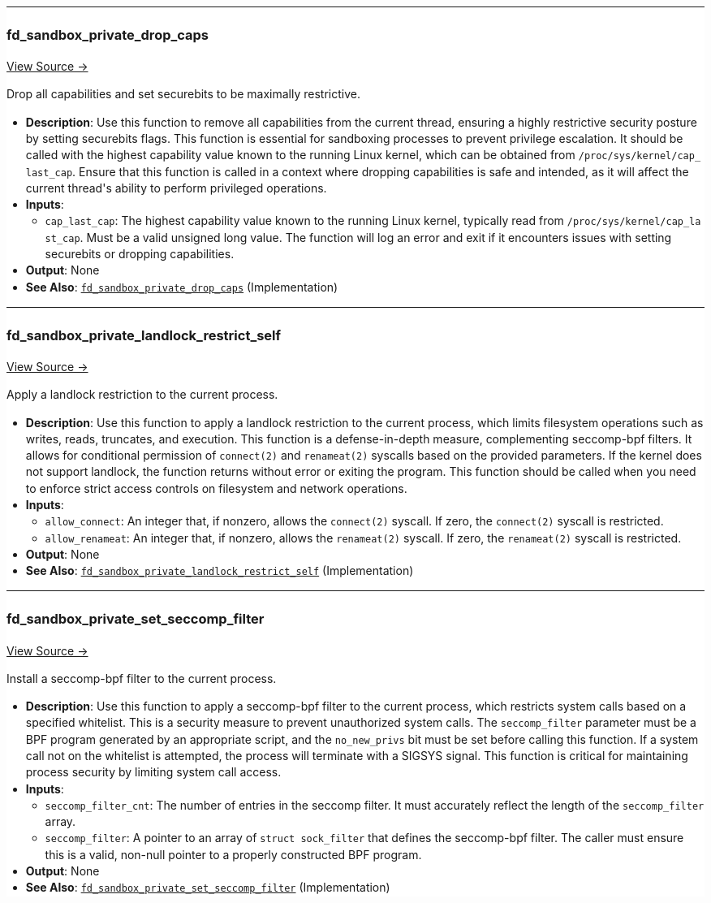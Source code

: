 
---
### fd\_sandbox\_private\_drop\_caps
[View Source →](<../../../../../src/util/sandbox/fd_sandbox_private.h#L162>)

Drop all capabilities and set securebits to be maximally restrictive.
- **Description**: Use this function to remove all capabilities from the current thread, ensuring a highly restrictive security posture by setting securebits flags. This function is essential for sandboxing processes to prevent privilege escalation. It should be called with the highest capability value known to the running Linux kernel, which can be obtained from `/proc/sys/kernel/cap_last_cap`. Ensure that this function is called in a context where dropping capabilities is safe and intended, as it will affect the current thread's ability to perform privileged operations.
- **Inputs**:
    - `cap_last_cap`: The highest capability value known to the running Linux kernel, typically read from `/proc/sys/kernel/cap_last_cap`. Must be a valid unsigned long value. The function will log an error and exit if it encounters issues with setting securebits or dropping capabilities.
- **Output**: None
- **See Also**: [`fd_sandbox_private_drop_caps`](<fd_sandbox.c.md#fd_sandbox_private_drop_caps>)  (Implementation)


---
### fd\_sandbox\_private\_landlock\_restrict\_self
[View Source →](<../../../../../src/util/sandbox/fd_sandbox_private.h#L184>)

Apply a landlock restriction to the current process.
- **Description**: Use this function to apply a landlock restriction to the current process, which limits filesystem operations such as writes, reads, truncates, and execution. This function is a defense-in-depth measure, complementing seccomp-bpf filters. It allows for conditional permission of `connect(2)` and `renameat(2)` syscalls based on the provided parameters. If the kernel does not support landlock, the function returns without error or exiting the program. This function should be called when you need to enforce strict access controls on filesystem and network operations.
- **Inputs**:
    - `allow_connect`: An integer that, if nonzero, allows the `connect(2)` syscall. If zero, the `connect(2)` syscall is restricted.
    - `allow_renameat`: An integer that, if nonzero, allows the `renameat(2)` syscall. If zero, the `renameat(2)` syscall is restricted.
- **Output**: None
- **See Also**: [`fd_sandbox_private_landlock_restrict_self`](<fd_sandbox.c.md#fd_sandbox_private_landlock_restrict_self>)  (Implementation)


---
### fd\_sandbox\_private\_set\_seccomp\_filter
[View Source →](<../../../../../src/util/sandbox/fd_sandbox_private.h#L198>)

Install a seccomp-bpf filter to the current process.
- **Description**: Use this function to apply a seccomp-bpf filter to the current process, which restricts system calls based on a specified whitelist. This is a security measure to prevent unauthorized system calls. The `seccomp_filter` parameter must be a BPF program generated by an appropriate script, and the `no_new_privs` bit must be set before calling this function. If a system call not on the whitelist is attempted, the process will terminate with a SIGSYS signal. This function is critical for maintaining process security by limiting system call access.
- **Inputs**:
    - `seccomp_filter_cnt`: The number of entries in the seccomp filter. It must accurately reflect the length of the `seccomp_filter` array.
    - `seccomp_filter`: A pointer to an array of `struct sock_filter` that defines the seccomp-bpf filter. The caller must ensure this is a valid, non-null pointer to a properly constructed BPF program.
- **Output**: None
- **See Also**: [`fd_sandbox_private_set_seccomp_filter`](<fd_sandbox.c.md#fd_sandbox_private_set_seccomp_filter>)  (Implementation)
